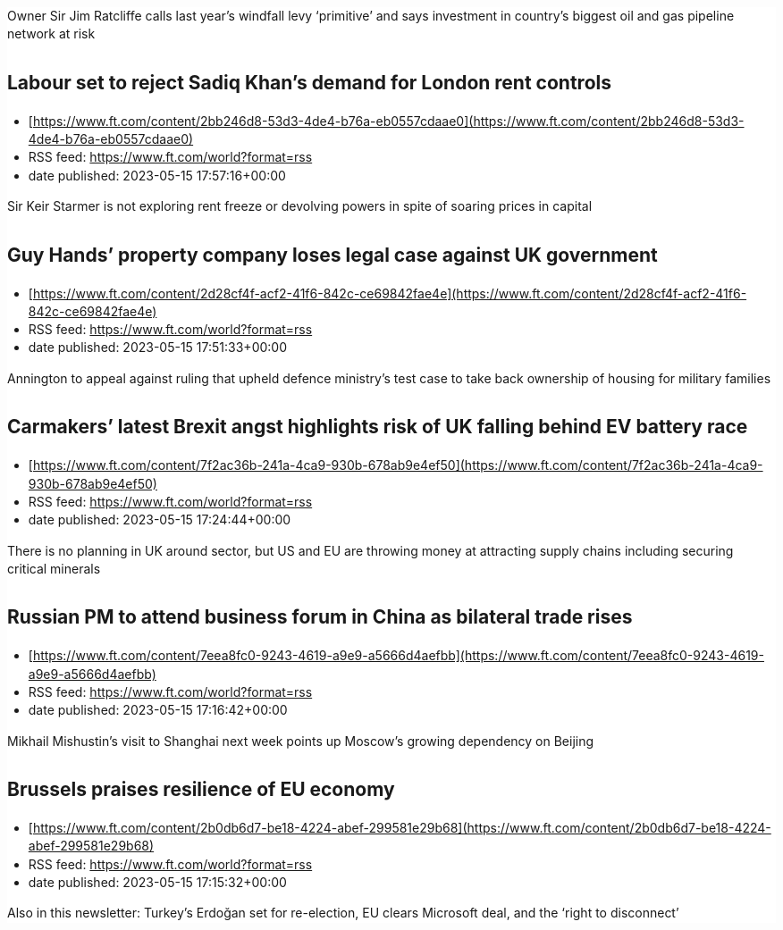 Owner Sir Jim Ratcliffe calls last year’s windfall levy ‘primitive’ and says investment in country’s biggest oil and gas pipeline network at risk

## Labour set to reject Sadiq Khan’s demand for London rent controls
 - [https://www.ft.com/content/2bb246d8-53d3-4de4-b76a-eb0557cdaae0](https://www.ft.com/content/2bb246d8-53d3-4de4-b76a-eb0557cdaae0)
 - RSS feed: https://www.ft.com/world?format=rss
 - date published: 2023-05-15 17:57:16+00:00

Sir Keir Starmer is not exploring rent freeze or devolving powers in spite of soaring prices in capital

## Guy Hands’ property company loses legal case against UK government
 - [https://www.ft.com/content/2d28cf4f-acf2-41f6-842c-ce69842fae4e](https://www.ft.com/content/2d28cf4f-acf2-41f6-842c-ce69842fae4e)
 - RSS feed: https://www.ft.com/world?format=rss
 - date published: 2023-05-15 17:51:33+00:00

Annington to appeal against ruling that upheld defence ministry’s test case to take back ownership of housing for military families

## Carmakers’ latest Brexit angst highlights risk of UK falling behind EV battery race
 - [https://www.ft.com/content/7f2ac36b-241a-4ca9-930b-678ab9e4ef50](https://www.ft.com/content/7f2ac36b-241a-4ca9-930b-678ab9e4ef50)
 - RSS feed: https://www.ft.com/world?format=rss
 - date published: 2023-05-15 17:24:44+00:00

There is no planning in UK around sector, but US and EU are throwing money at attracting supply chains including securing critical minerals

## Russian PM to attend business forum in China as bilateral trade rises
 - [https://www.ft.com/content/7eea8fc0-9243-4619-a9e9-a5666d4aefbb](https://www.ft.com/content/7eea8fc0-9243-4619-a9e9-a5666d4aefbb)
 - RSS feed: https://www.ft.com/world?format=rss
 - date published: 2023-05-15 17:16:42+00:00

Mikhail Mishustin’s visit to Shanghai next week points up Moscow’s growing dependency on Beijing

## Brussels praises resilience of EU economy
 - [https://www.ft.com/content/2b0db6d7-be18-4224-abef-299581e29b68](https://www.ft.com/content/2b0db6d7-be18-4224-abef-299581e29b68)
 - RSS feed: https://www.ft.com/world?format=rss
 - date published: 2023-05-15 17:15:32+00:00

Also in this newsletter: Turkey’s Erdoğan set for re-election, EU clears Microsoft deal, and the ‘right to disconnect’
